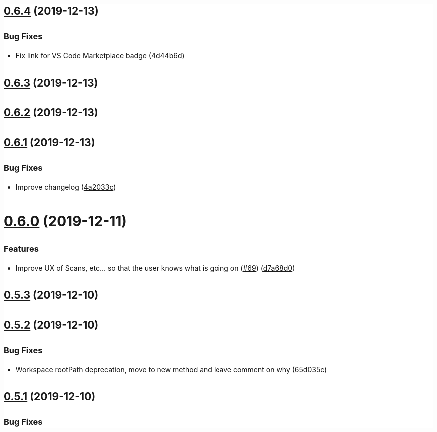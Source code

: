 ## [0.6.4](https://github.com/sonatype-nexus-community/vscode-iq-plugin/compare/v0.6.3...v0.6.4) (2019-12-13)

### Bug Fixes

- Fix link for VS Code Marketplace badge ([4d44b6d](https://github.com/sonatype-nexus-community/vscode-iq-plugin/commit/4d44b6d))

## [0.6.3](https://github.com/sonatype-nexus-community/vscode-iq-plugin/compare/v0.6.2...v0.6.3) (2019-12-13)

## [0.6.2](https://github.com/sonatype-nexus-community/vscode-iq-plugin/compare/v0.6.1...v0.6.2) (2019-12-13)

## [0.6.1](https://github.com/sonatype-nexus-community/vscode-iq-plugin/compare/v0.6.0...v0.6.1) (2019-12-13)

### Bug Fixes

- Improve changelog ([4a2033c](https://github.com/sonatype-nexus-community/vscode-iq-plugin/commit/4a2033c))

# [0.6.0](https://github.com/sonatype-nexus-community/vscode-iq-plugin/compare/v0.5.3...v0.6.0) (2019-12-11)

### Features

- Improve UX of Scans, etc... so that the user knows what is going on ([#69](https://github.com/sonatype-nexus-community/vscode-iq-plugin/issues/69)) ([d7a68d0](https://github.com/sonatype-nexus-community/vscode-iq-plugin/commit/d7a68d0))

## [0.5.3](https://github.com/sonatype-nexus-community/vscode-iq-plugin/compare/v0.5.2...v0.5.3) (2019-12-10)

## [0.5.2](https://github.com/sonatype-nexus-community/vscode-iq-plugin/compare/v0.5.1...v0.5.2) (2019-12-10)

### Bug Fixes

- Workspace rootPath deprecation, move to new method and leave comment on why ([65d035c](https://github.com/sonatype-nexus-community/vscode-iq-plugin/commit/65d035c))

## [0.5.1](https://github.com/sonatype-nexus-community/vscode-iq-plugin/compare/v0.5.0...v0.5.1) (2019-12-10)

### Bug Fixes
